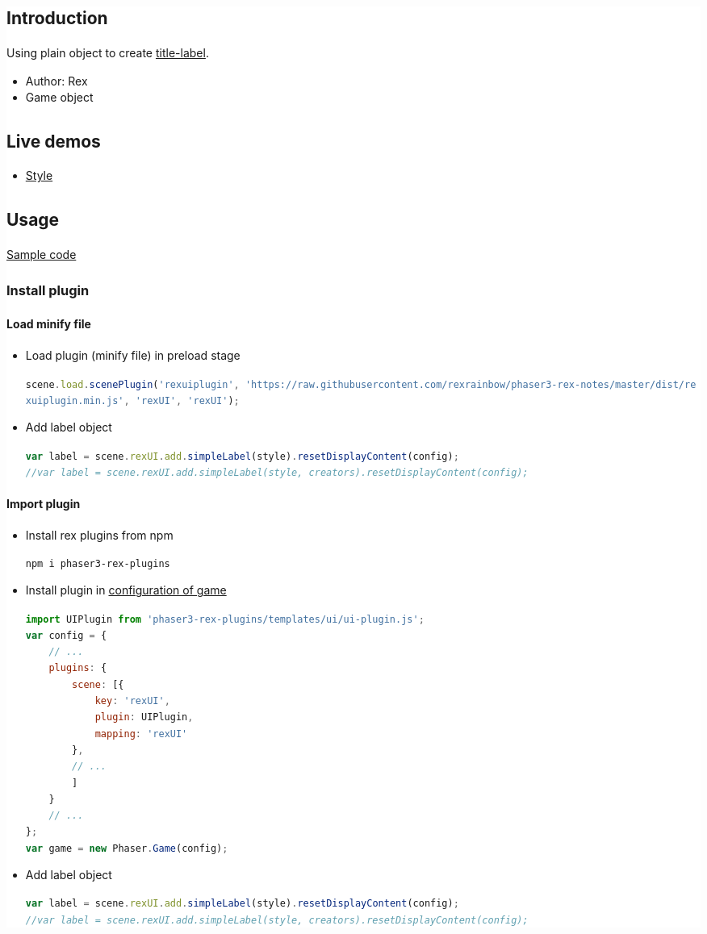 ## Introduction

Using plain object to create [title-label](ui-titlelabel.md).

- Author: Rex
- Game object

## Live demos

- [Style](https://codepen.io/rexrainbow/pen/KKYXJaz)

## Usage

[Sample code](https://github.com/rexrainbow/phaser3-rex-notes/tree/master/examples/ui-simpletitlelabel)

### Install plugin

#### Load minify file

- Load plugin (minify file) in preload stage
    ```javascript
    scene.load.scenePlugin('rexuiplugin', 'https://raw.githubusercontent.com/rexrainbow/phaser3-rex-notes/master/dist/rexuiplugin.min.js', 'rexUI', 'rexUI');
    ```
- Add label object
    ```javascript
    var label = scene.rexUI.add.simpleLabel(style).resetDisplayContent(config);
    //var label = scene.rexUI.add.simpleLabel(style, creators).resetDisplayContent(config);
    ```

#### Import plugin

- Install rex plugins from npm
    ```
    npm i phaser3-rex-plugins
    ```
- Install plugin in [configuration of game](game.md#configuration)
    ```javascript
    import UIPlugin from 'phaser3-rex-plugins/templates/ui/ui-plugin.js';
    var config = {
        // ...
        plugins: {
            scene: [{
                key: 'rexUI',
                plugin: UIPlugin,
                mapping: 'rexUI'
            },
            // ...
            ]
        }
        // ...
    };
    var game = new Phaser.Game(config);
    ```
- Add label object
    ```javascript
    var label = scene.rexUI.add.simpleLabel(style).resetDisplayContent(config);
    //var label = scene.rexUI.add.simpleLabel(style, creators).resetDisplayContent(config);
    ```
